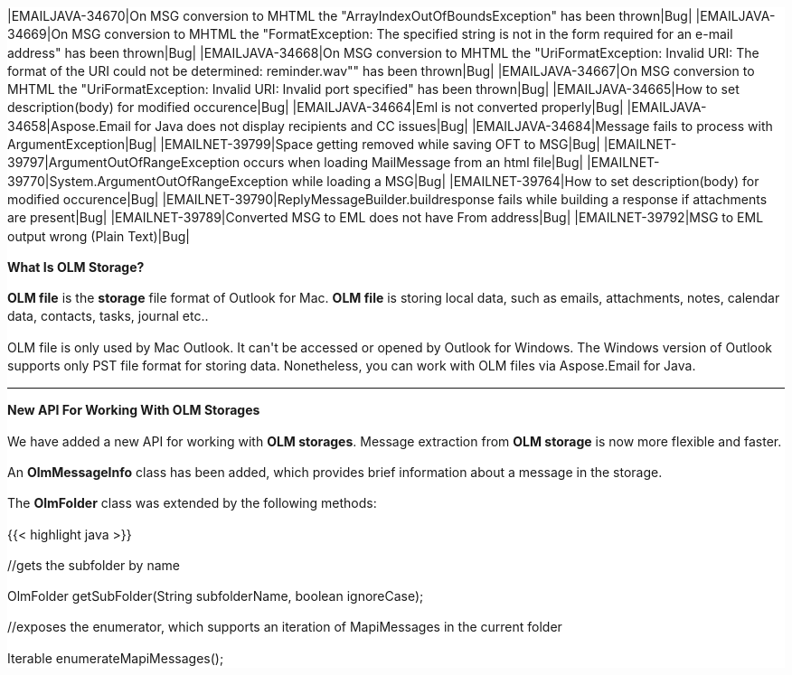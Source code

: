 |EMAILJAVA-34670|On MSG conversion to MHTML the "ArrayIndexOutOfBoundsException" has been thrown|Bug|
|EMAILJAVA-34669|On MSG conversion to MHTML the "FormatException: The specified string is not in the form required for an e-mail address" has been thrown|Bug|
|EMAILJAVA-34668|On MSG conversion to MHTML the "UriFormatException: Invalid URI: The format of the URI could not be determined: reminder.wav"" has been thrown|Bug|
|EMAILJAVA-34667|On MSG conversion to MHTML the "UriFormatException: Invalid URI: Invalid port specified" has been thrown|Bug|
|EMAILJAVA-34665|How to set description(body) for modified occurence|Bug|
|EMAILJAVA-34664|Eml is not converted properly|Bug|
|EMAILJAVA-34658|Aspose.Email for Java does not display recipients and CC issues|Bug|
|EMAILJAVA-34684|Message fails to process with ArgumentException|Bug|
|EMAILNET-39799|Space getting removed while saving OFT to MSG|Bug|
|EMAILNET-39797|ArgumentOutOfRangeException occurs when loading MailMessage from an html file|Bug|
|EMAILNET-39770|System.ArgumentOutOfRangeException while loading a MSG|Bug|
|EMAILNET-39764|How to set description(body) for modified occurence|Bug|
|EMAILNET-39790|ReplyMessageBuilder.buildresponse fails while building a response if attachments are present|Bug|
|EMAILNET-39789|Converted MSG to EML does not have From address|Bug|
|EMAILNET-39792|MSG to EML output wrong (Plain Text)|Bug|

**What Is OLM Storage?**

**OLM file** is the **storage** file format of Outlook for Mac. **OLM file** is storing local data, such as emails, attachments, notes, calendar data, contacts, tasks, journal etc..

OLM file is only used by Mac Outlook. It can't be accessed or opened by Outlook for Windows. The Windows version of Outlook supports only PST file format for storing data. Nonetheless, you can work with OLM files via Aspose.Email for Java.

-----
**New API For Working With OLM Storages**

We have added a new API for working with **OLM storages**.
Message extraction from **OLM storage** is now more flexible and faster.

An **OlmMessageInfo** class has been added, which provides brief information about a message in the storage.

The **OlmFolder** class was extended by the following methods:

{{< highlight java >}}

 //gets the subfolder by name

OlmFolder getSubFolder(String subfolderName, boolean ignoreCase);

//exposes the enumerator, which supports an iteration of MapiMessages in the current folder

Iterable<MapiMessage> enumerateMapiMessages();
